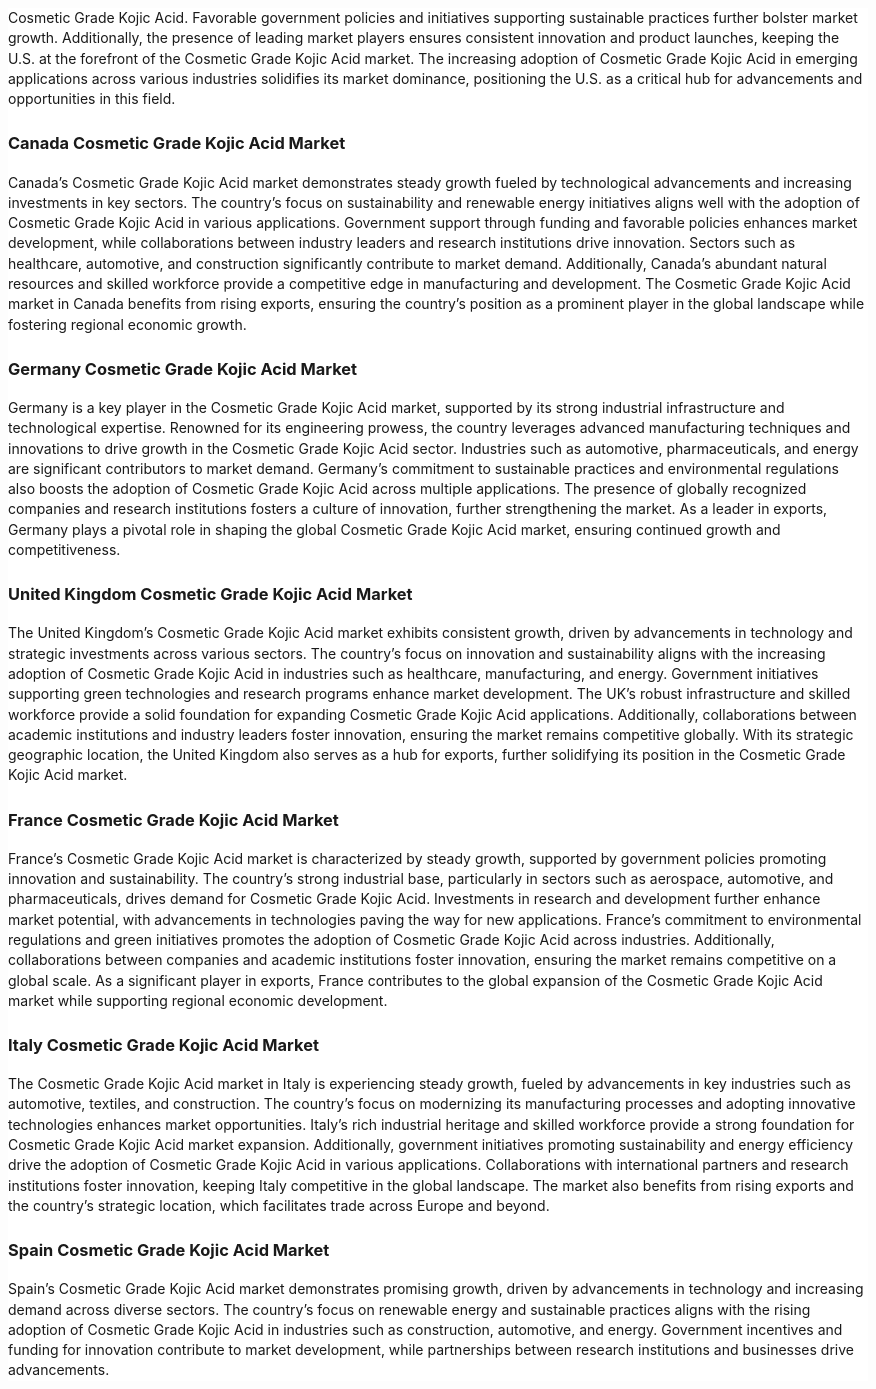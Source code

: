 Cosmetic Grade Kojic Acid. Favorable government policies and initiatives supporting sustainable practices further bolster market growth. Additionally, the presence of leading market players ensures consistent innovation and product launches, keeping the U.S. at the forefront of the Cosmetic Grade Kojic Acid market. The increasing adoption of Cosmetic Grade Kojic Acid in emerging applications across various industries solidifies its market dominance, positioning the U.S. as a critical hub for advancements and opportunities in this field.</p><h3>Canada Cosmetic Grade Kojic Acid Market</h3><p>Canada&rsquo;s Cosmetic Grade Kojic Acid market demonstrates steady growth fueled by technological advancements and increasing investments in key sectors. The country&rsquo;s focus on sustainability and renewable energy initiatives aligns well with the adoption of Cosmetic Grade Kojic Acid in various applications. Government support through funding and favorable policies enhances market development, while collaborations between industry leaders and research institutions drive innovation. Sectors such as healthcare, automotive, and construction significantly contribute to market demand. Additionally, Canada&rsquo;s abundant natural resources and skilled workforce provide a competitive edge in manufacturing and development. The Cosmetic Grade Kojic Acid market in Canada benefits from rising exports, ensuring the country&rsquo;s position as a prominent player in the global landscape while fostering regional economic growth.</p><h3>Germany Cosmetic Grade Kojic Acid Market</h3><p>Germany is a key player in the Cosmetic Grade Kojic Acid market, supported by its strong industrial infrastructure and technological expertise. Renowned for its engineering prowess, the country leverages advanced manufacturing techniques and innovations to drive growth in the Cosmetic Grade Kojic Acid sector. Industries such as automotive, pharmaceuticals, and energy are significant contributors to market demand. Germany&rsquo;s commitment to sustainable practices and environmental regulations also boosts the adoption of Cosmetic Grade Kojic Acid across multiple applications. The presence of globally recognized companies and research institutions fosters a culture of innovation, further strengthening the market. As a leader in exports, Germany plays a pivotal role in shaping the global Cosmetic Grade Kojic Acid market, ensuring continued growth and competitiveness.</p><h3>United Kingdom Cosmetic Grade Kojic Acid Market</h3><p>The United Kingdom&rsquo;s Cosmetic Grade Kojic Acid market exhibits consistent growth, driven by advancements in technology and strategic investments across various sectors. The country&rsquo;s focus on innovation and sustainability aligns with the increasing adoption of Cosmetic Grade Kojic Acid in industries such as healthcare, manufacturing, and energy. Government initiatives supporting green technologies and research programs enhance market development. The UK&rsquo;s robust infrastructure and skilled workforce provide a solid foundation for expanding Cosmetic Grade Kojic Acid applications. Additionally, collaborations between academic institutions and industry leaders foster innovation, ensuring the market remains competitive globally. With its strategic geographic location, the United Kingdom also serves as a hub for exports, further solidifying its position in the Cosmetic Grade Kojic Acid market.</p><h3>France Cosmetic Grade Kojic Acid Market</h3><p>France&rsquo;s Cosmetic Grade Kojic Acid market is characterized by steady growth, supported by government policies promoting innovation and sustainability. The country&rsquo;s strong industrial base, particularly in sectors such as aerospace, automotive, and pharmaceuticals, drives demand for Cosmetic Grade Kojic Acid. Investments in research and development further enhance market potential, with advancements in technologies paving the way for new applications. France&rsquo;s commitment to environmental regulations and green initiatives promotes the adoption of Cosmetic Grade Kojic Acid across industries. Additionally, collaborations between companies and academic institutions foster innovation, ensuring the market remains competitive on a global scale. As a significant player in exports, France contributes to the global expansion of the Cosmetic Grade Kojic Acid market while supporting regional economic development.</p><h3>Italy Cosmetic Grade Kojic Acid Market</h3><p>The Cosmetic Grade Kojic Acid market in Italy is experiencing steady growth, fueled by advancements in key industries such as automotive, textiles, and construction. The country&rsquo;s focus on modernizing its manufacturing processes and adopting innovative technologies enhances market opportunities. Italy&rsquo;s rich industrial heritage and skilled workforce provide a strong foundation for Cosmetic Grade Kojic Acid market expansion. Additionally, government initiatives promoting sustainability and energy efficiency drive the adoption of Cosmetic Grade Kojic Acid in various applications. Collaborations with international partners and research institutions foster innovation, keeping Italy competitive in the global landscape. The market also benefits from rising exports and the country&rsquo;s strategic location, which facilitates trade across Europe and beyond.</p><h3>Spain Cosmetic Grade Kojic Acid Market</h3><p>Spain&rsquo;s Cosmetic Grade Kojic Acid market demonstrates promising growth, driven by advancements in technology and increasing demand across diverse sectors. The country&rsquo;s focus on renewable energy and sustainable practices aligns with the rising adoption of Cosmetic Grade Kojic Acid in industries such as construction, automotive, and energy. Government incentives and funding for innovation contribute to market development, while partnerships between research institutions and businesses drive advancements.